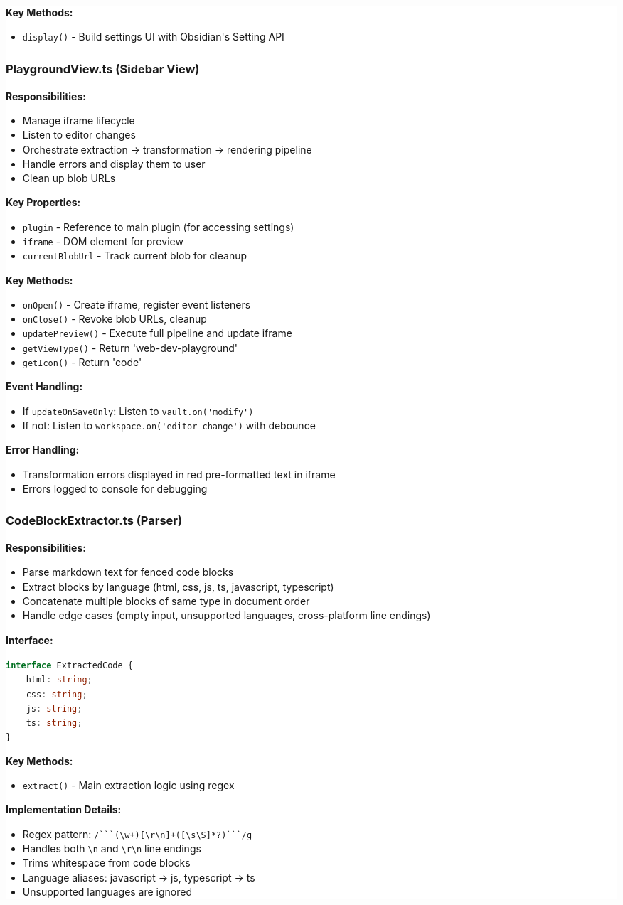 **Key Methods:**
- `display()` - Build settings UI with Obsidian's Setting API

### PlaygroundView.ts (Sidebar View)

**Responsibilities:**
- Manage iframe lifecycle
- Listen to editor changes
- Orchestrate extraction → transformation → rendering pipeline
- Handle errors and display them to user
- Clean up blob URLs

**Key Properties:**
- `plugin` - Reference to main plugin (for accessing settings)
- `iframe` - DOM element for preview
- `currentBlobUrl` - Track current blob for cleanup

**Key Methods:**
- `onOpen()` - Create iframe, register event listeners
- `onClose()` - Revoke blob URLs, cleanup
- `updatePreview()` - Execute full pipeline and update iframe
- `getViewType()` - Return 'web-dev-playground'
- `getIcon()` - Return 'code'

**Event Handling:**
- If `updateOnSaveOnly`: Listen to `vault.on('modify')`
- If not: Listen to `workspace.on('editor-change')` with debounce

**Error Handling:**
- Transformation errors displayed in red pre-formatted text in iframe
- Errors logged to console for debugging

### CodeBlockExtractor.ts (Parser)

**Responsibilities:**
- Parse markdown text for fenced code blocks
- Extract blocks by language (html, css, js, ts, javascript, typescript)
- Concatenate multiple blocks of same type in document order
- Handle edge cases (empty input, unsupported languages, cross-platform line endings)

**Interface:**
```typescript
interface ExtractedCode {
    html: string;
    css: string;
    js: string;
    ts: string;
}
```

**Key Methods:**
- `extract()` - Main extraction logic using regex

**Implementation Details:**
- Regex pattern: `/```(\w+)[\r\n]+([\s\S]*?)```/g`
- Handles both `\n` and `\r\n` line endings
- Trims whitespace from code blocks
- Language aliases: javascript → js, typescript → ts
- Unsupported languages are ignored
